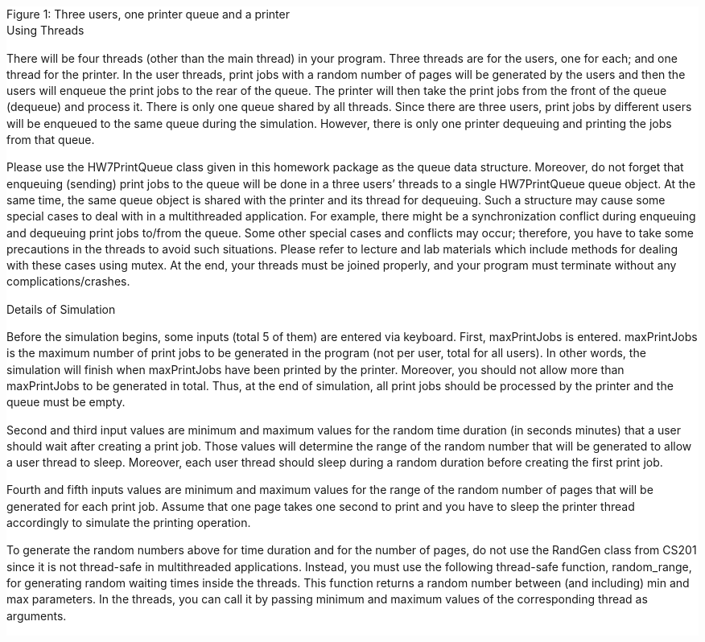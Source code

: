 </div>
</div>
<div class="layoutArea">
<div class="column">
Figure 1: Three users, one printer queue and a printer

</div>
</div>
</div>
<div class="page" title="Page 2">
<div class="layoutArea">
<div class="column">
Using Threads

There will be four threads (other than the main thread) in your program. Three threads are for the users, one for each; and one thread for the printer. In the user threads, print jobs with a random number of pages will be generated by the users and then the users will enqueue the print jobs to the rear of the queue. The printer will then take the print jobs from the front of the queue (dequeue) and process it. There is only one queue shared by all threads. Since there are three users, print jobs by different users will be enqueued to the same queue during the simulation. However, there is only one printer dequeuing and printing the jobs from that queue.

Please use the HW7PrintQueue class given in this homework package as the queue data structure. Moreover, do not forget that enqueuing (sending) print jobs to the queue will be done in a three users’ threads to a single HW7PrintQueue queue object. At the same time, the same queue object is shared with the printer and its thread for dequeuing. Such a structure may cause some special cases to deal with in a multithreaded application. For example, there might be a synchronization conflict during enqueuing and dequeuing print jobs to/from the queue. Some other special cases and conflicts may occur; therefore, you have to take some precautions in the threads to avoid such situations. Please refer to lecture and lab materials which include methods for dealing with these cases using mutex. At the end, your threads must be joined properly, and your program must terminate without any complications/crashes.

Details of Simulation

Before the simulation begins, some inputs (total 5 of them) are entered via keyboard. First, maxPrintJobs is entered. maxPrintJobs is the maximum number of print jobs to be generated in the program (not per user, total for all users). In other words, the simulation will finish when maxPrintJobs have been printed by the printer. Moreover, you should not allow more than maxPrintJobs to be generated in total. Thus, at the end of simulation, all print jobs should be processed by the printer and the queue must be empty.

Second and third input values are minimum and maximum values for the random time duration (in seconds minutes) that a user should wait after creating a print job. Those values will determine the range of the random number that will be generated to allow a user thread to sleep. Moreover, each user thread should sleep during a random duration before creating the first print job.

Fourth and fifth inputs values are minimum and maximum values for the range of the random number of pages that will be generated for each print job. Assume that one page takes one second to print and you have to sleep the printer thread accordingly to simulate the printing operation.

To generate the random numbers above for time duration and for the number of pages, do not use the RandGen class from CS201 since it is not thread-safe in multithreaded applications. Instead, you must use the following thread-safe function, random_range, for generating random waiting times inside the threads. This function returns a random number between (and including) min and max parameters. In the threads, you can call it by passing minimum and maximum values of the corresponding thread as arguments.
